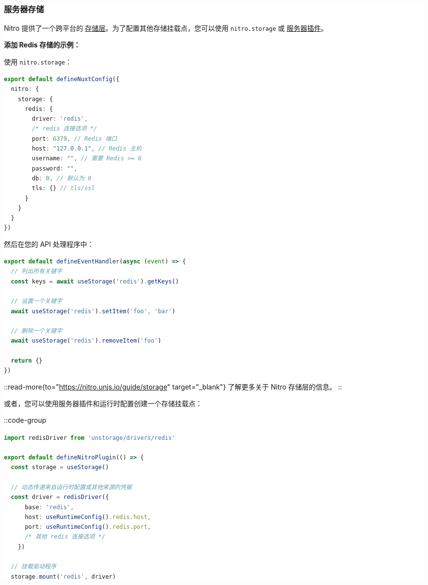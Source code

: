 ### 服务器存储

Nitro 提供了一个跨平台的 [存储层](https://nitro.unjs.io/guide/storage)。为了配置其他存储挂载点，您可以使用 `nitro.storage` 或 [服务器插件](#server-plugins)。

**添加 Redis 存储的示例：**

使用 `nitro.storage`：

```ts [nuxt.config.ts]
export default defineNuxtConfig({
  nitro: {
    storage: {
      redis: {
        driver: 'redis',
        /* redis 连接选项 */
        port: 6379, // Redis 端口
        host: "127.0.0.1", // Redis 主机
        username: "", // 需要 Redis >= 6
        password: "",
        db: 0, // 默认为 0
        tls: {} // tls/ssl
      }
    }
  }
})
```

然后在您的 API 处理程序中：

```ts [服务器/api/storage/test.ts]
export default defineEventHandler(async (event) => {
  // 列出所有关键字
  const keys = await useStorage('redis').getKeys()

  // 设置一个关键字
  await useStorage('redis').setItem('foo', 'bar')

  // 删除一个关键字
  await useStorage('redis').removeItem('foo')

  return {}
})
```

::read-more{to="https://nitro.unjs.io/guide/storage" target="_blank"}
了解更多关于 Nitro 存储层的信息。
::

或者，您可以使用服务器插件和运行时配置创建一个存储挂载点：

::code-group
```ts [服务器/plugins/storage.ts]
import redisDriver from 'unstorage/drivers/redis'

export default defineNitroPlugin(() => {
  const storage = useStorage()

  // 动态传递来自运行时配置或其他来源的凭据
  const driver = redisDriver({
      base: 'redis',
      host: useRuntimeConfig().redis.host,
      port: useRuntimeConfig().redis.port,
      /* 其他 redis 连接选项 */
    })

  // 挂载驱动程序
  storage.mount('redis', driver)
```
